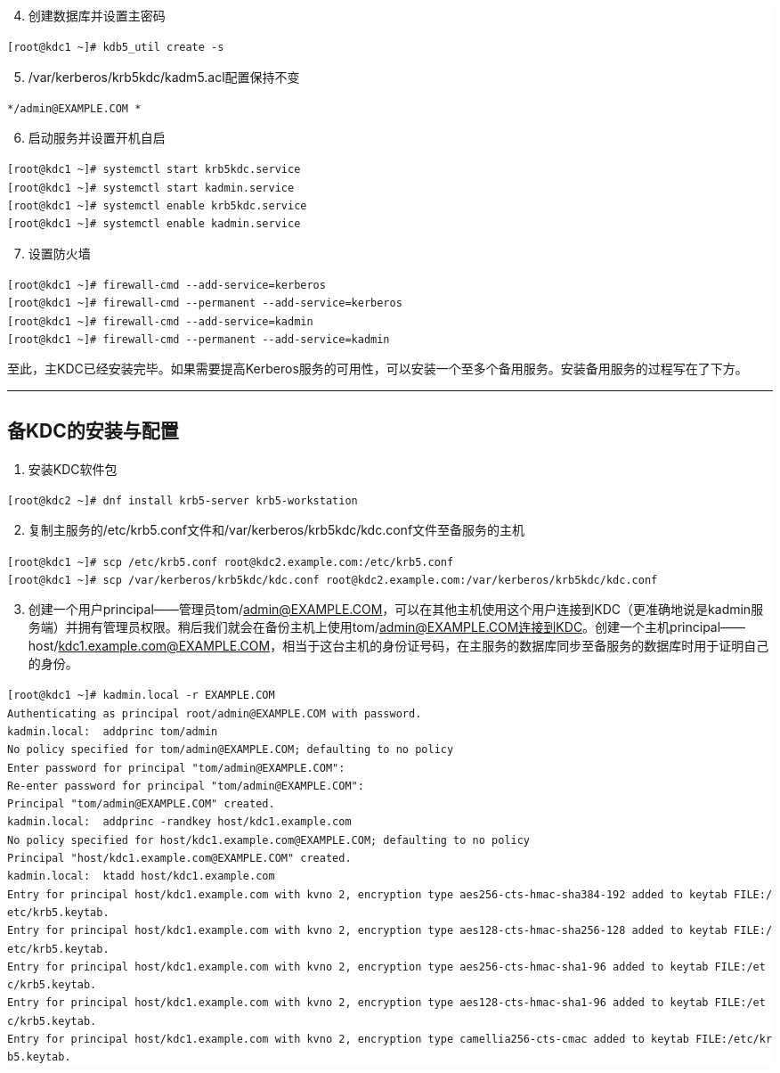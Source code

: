 4. 创建数据库并设置主密码
```text
[root@kdc1 ~]# kdb5_util create -s
```

5. /var/kerberos/krb5kdc/kadm5.acl配置保持不变
```text
*/admin@EXAMPLE.COM	*
```

6. 启动服务并设置开机自启
```text
[root@kdc1 ~]# systemctl start krb5kdc.service
[root@kdc1 ~]# systemctl start kadmin.service
[root@kdc1 ~]# systemctl enable krb5kdc.service
[root@kdc1 ~]# systemctl enable kadmin.service
```

7. 设置防火墙
```text
[root@kdc1 ~]# firewall-cmd --add-service=kerberos
[root@kdc1 ~]# firewall-cmd --permanent --add-service=kerberos
[root@kdc1 ~]# firewall-cmd --add-service=kadmin
[root@kdc1 ~]# firewall-cmd --permanent --add-service=kadmin
```
至此，主KDC已经安装完毕。如果需要提高Kerberos服务的可用性，可以安装一个至多个备用服务。安装备用服务的过程写在了下方。

---

## 备KDC的安装与配置

1. 安装KDC软件包
```text
[root@kdc2 ~]# dnf install krb5-server krb5-workstation
```

2. 复制主服务的/etc/krb5.conf文件和/var/kerberos/krb5kdc/kdc.conf文件至备服务的主机
```text
[root@kdc1 ~]# scp /etc/krb5.conf root@kdc2.example.com:/etc/krb5.conf
[root@kdc1 ~]# scp /var/kerberos/krb5kdc/kdc.conf root@kdc2.example.com:/var/kerberos/krb5kdc/kdc.conf
```

3. 创建一个用户principal——管理员tom/admin@EXAMPLE.COM，可以在其他主机使用这个用户连接到KDC（更准确地说是kadmin服务端）并拥有管理员权限。稍后我们就会在备份主机上使用tom/admin@EXAMPLE.COM连接到KDC。创建一个主机principal——host/kdc1.example.com@EXAMPLE.COM，相当于这台主机的身份证号码，在主服务的数据库同步至备服务的数据库时用于证明自己的身份。
```text
[root@kdc1 ~]# kadmin.local -r EXAMPLE.COM
Authenticating as principal root/admin@EXAMPLE.COM with password.
kadmin.local:  addprinc tom/admin
No policy specified for tom/admin@EXAMPLE.COM; defaulting to no policy
Enter password for principal "tom/admin@EXAMPLE.COM": 
Re-enter password for principal "tom/admin@EXAMPLE.COM": 
Principal "tom/admin@EXAMPLE.COM" created.
kadmin.local:  addprinc -randkey host/kdc1.example.com
No policy specified for host/kdc1.example.com@EXAMPLE.COM; defaulting to no policy
Principal "host/kdc1.example.com@EXAMPLE.COM" created.
kadmin.local:  ktadd host/kdc1.example.com
Entry for principal host/kdc1.example.com with kvno 2, encryption type aes256-cts-hmac-sha384-192 added to keytab FILE:/etc/krb5.keytab.
Entry for principal host/kdc1.example.com with kvno 2, encryption type aes128-cts-hmac-sha256-128 added to keytab FILE:/etc/krb5.keytab.
Entry for principal host/kdc1.example.com with kvno 2, encryption type aes256-cts-hmac-sha1-96 added to keytab FILE:/etc/krb5.keytab.
Entry for principal host/kdc1.example.com with kvno 2, encryption type aes128-cts-hmac-sha1-96 added to keytab FILE:/etc/krb5.keytab.
Entry for principal host/kdc1.example.com with kvno 2, encryption type camellia256-cts-cmac added to keytab FILE:/etc/krb5.keytab.
```
